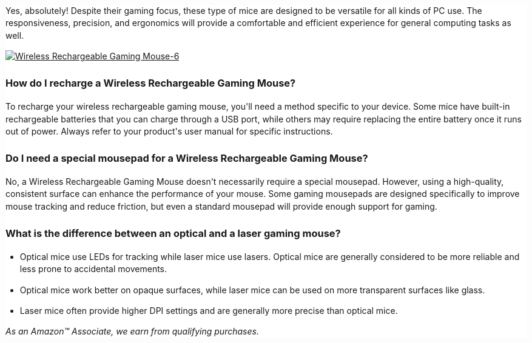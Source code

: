 Yes, absolutely! Despite their gaming focus, these type of mice are designed to be versatile for all kinds of PC use. The responsiveness, precision, and ergonomics will provide a comfortable and efficient experience for general computing tasks as well. 

<div><a href="https://serp.ly/@serpgames/amazon/wireless-rechargeable-gaming-mouse?utm_source=serpgames&utm_medium=organic&utm_campaign=website"><img src="https://imagedelivery.net/vy2bglCGN6hEeWOnSe2c7A/Wireless+Rechargeable+Gaming+Mouse-6/w=720,h=540,fit=pad,background=black" alt="Wireless Rechargeable Gaming Mouse-6"></a></div>


### How do I recharge a Wireless Rechargeable Gaming Mouse?

To recharge your wireless rechargeable gaming mouse, you'll need a method specific to your device. Some mice have built-in rechargeable batteries that you can charge through a USB port, while others may require replacing the entire battery once it runs out of power. Always refer to your product's user manual for specific instructions. 


### Do I need a special mousepad for a Wireless Rechargeable Gaming Mouse?

No, a Wireless Rechargeable Gaming Mouse doesn't necessarily require a special mousepad. However, using a high-quality, consistent surface can enhance the performance of your mouse. Some gaming mousepads are designed specifically to improve mouse tracking and reduce friction, but even a standard mousepad will provide enough support for gaming. 


### What is the difference between an optical and a laser gaming mouse?

* Optical mice use LEDs for tracking while laser mice use lasers. Optical mice are generally considered to be more reliable and less prone to accidental movements.

* Optical mice work better on opaque surfaces, while laser mice can be used on more transparent surfaces like glass.

* Laser mice often provide higher DPI settings and are generally more precise than optical mice.

*As an Amazon™ Associate, we earn from qualifying purchases.*